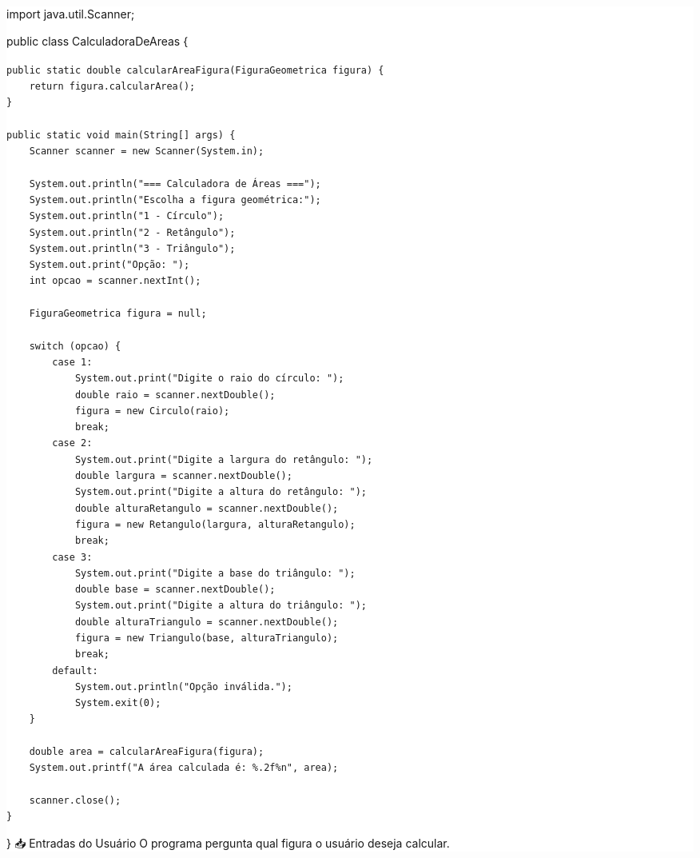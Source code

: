 import java.util.Scanner;

public class CalculadoraDeAreas {

    public static double calcularAreaFigura(FiguraGeometrica figura) {
        return figura.calcularArea();
    }

    public static void main(String[] args) {
        Scanner scanner = new Scanner(System.in);

        System.out.println("=== Calculadora de Áreas ===");
        System.out.println("Escolha a figura geométrica:");
        System.out.println("1 - Círculo");
        System.out.println("2 - Retângulo");
        System.out.println("3 - Triângulo");
        System.out.print("Opção: ");
        int opcao = scanner.nextInt();

        FiguraGeometrica figura = null;

        switch (opcao) {
            case 1:
                System.out.print("Digite o raio do círculo: ");
                double raio = scanner.nextDouble();
                figura = new Circulo(raio);
                break;
            case 2:
                System.out.print("Digite a largura do retângulo: ");
                double largura = scanner.nextDouble();
                System.out.print("Digite a altura do retângulo: ");
                double alturaRetangulo = scanner.nextDouble();
                figura = new Retangulo(largura, alturaRetangulo);
                break;
            case 3:
                System.out.print("Digite a base do triângulo: ");
                double base = scanner.nextDouble();
                System.out.print("Digite a altura do triângulo: ");
                double alturaTriangulo = scanner.nextDouble();
                figura = new Triangulo(base, alturaTriangulo);
                break;
            default:
                System.out.println("Opção inválida.");
                System.exit(0);
        }

        double area = calcularAreaFigura(figura);
        System.out.printf("A área calculada é: %.2f%n", area);

        scanner.close();
    }
}
📥 Entradas do Usuário
O programa pergunta qual figura o usuário deseja calcular.
